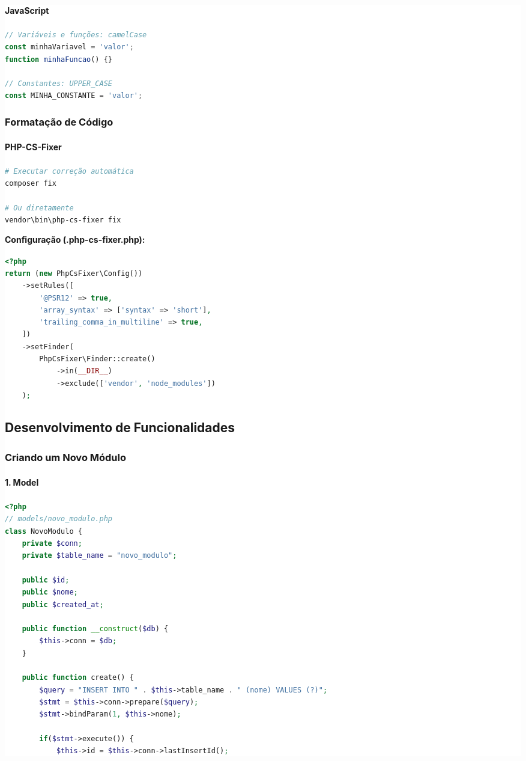 #### JavaScript
```javascript
// Variáveis e funções: camelCase
const minhaVariavel = 'valor';
function minhaFuncao() {}

// Constantes: UPPER_CASE
const MINHA_CONSTANTE = 'valor';
```

### Formatação de Código

#### PHP-CS-Fixer
```powershell
# Executar correção automática
composer fix

# Ou diretamente
vendor\bin\php-cs-fixer fix
```

**Configuração (.php-cs-fixer.php):**
```php
<?php
return (new PhpCsFixer\Config())
    ->setRules([
        '@PSR12' => true,
        'array_syntax' => ['syntax' => 'short'],
        'trailing_comma_in_multiline' => true,
    ])
    ->setFinder(
        PhpCsFixer\Finder::create()
            ->in(__DIR__)
            ->exclude(['vendor', 'node_modules'])
    );
```

## Desenvolvimento de Funcionalidades

### Criando um Novo Módulo

#### 1. Model
```php
<?php
// models/novo_modulo.php
class NovoModulo {
    private $conn;
    private $table_name = "novo_modulo";
    
    public $id;
    public $nome;
    public $created_at;
    
    public function __construct($db) {
        $this->conn = $db;
    }
    
    public function create() {
        $query = "INSERT INTO " . $this->table_name . " (nome) VALUES (?)";
        $stmt = $this->conn->prepare($query);
        $stmt->bindParam(1, $this->nome);
        
        if($stmt->execute()) {
            $this->id = $this->conn->lastInsertId();
```